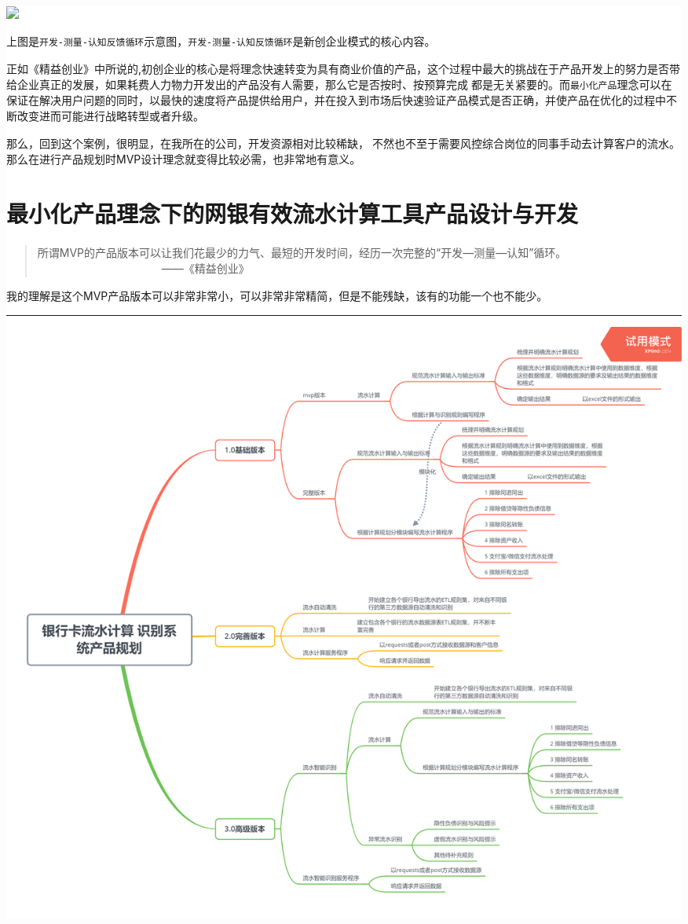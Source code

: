
![](https://i.imgur.com/sW00VrW.png)

上图是`开发-测量-认知反馈循环`示意图，`开发-测量-认知反馈循环`是新创企业模式的核心内容。


正如《精益创业》中所说的,初创企业的核心是将理念快速转变为具有商业价值的产品，这个过程中最大的挑战在于产品开发上的努力是否带给企业真正的发展，如果耗费人力物力开发出的产品没有人需要，那么它是否按时、按预算完成 都是无关紧要的。而`最小化产品`理念可以在保证在解决用户问题的同时，以最快的速度将产品提供给用户，并在投入到市场后快速验证产品模式是否正确，并使产品在优化的过程中不断改变进而可能进行战略转型或者升级。


那么，回到这个案例，很明显，在我所在的公司，开发资源相对比较稀缺， 不然也不至于需要风控综合岗位的同事手动去计算客户的流水。那么在进行产品规划时MVP设计理念就变得比较必需，也非常地有意义。

# 最小化产品理念下的网银有效流水计算工具产品设计与开发



> 所谓MVP的产品版本可以让我们花最少的力气、最短的开发时间，经历一次完整的“开发—测量—认知”循环。
> 　　　　　　　　　　　                                                                                    ——《精益创业》


我的理解是这个MVP产品版本可以非常非常小，可以非常非常精简，但是不能残缺，该有的功能一个也不能少。

----------

![bankflow_mvp_design](\img\posts\bankflow_mvp_design.png)
